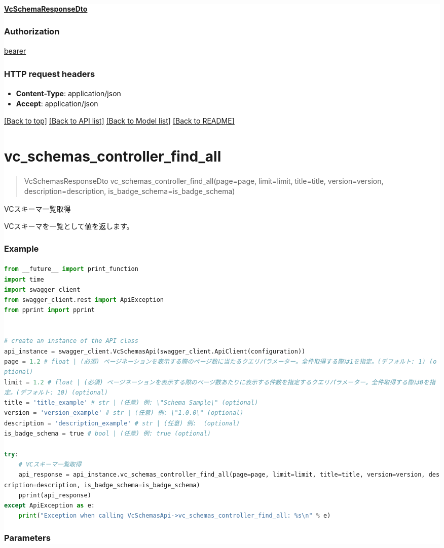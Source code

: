 [**VcSchemaResponseDto**](VcSchemaResponseDto.md)

### Authorization

[bearer](../README.md#bearer)

### HTTP request headers

 - **Content-Type**: application/json
 - **Accept**: application/json

[[Back to top]](#) [[Back to API list]](../README.md#documentation-for-api-endpoints) [[Back to Model list]](../README.md#documentation-for-models) [[Back to README]](../README.md)

# **vc_schemas_controller_find_all**
> VcSchemasResponseDto vc_schemas_controller_find_all(page=page, limit=limit, title=title, version=version, description=description, is_badge_schema=is_badge_schema)

VCスキーマ一覧取得

VCスキーマを一覧として値を返します。

### Example
```python
from __future__ import print_function
import time
import swagger_client
from swagger_client.rest import ApiException
from pprint import pprint


# create an instance of the API class
api_instance = swagger_client.VcSchemasApi(swagger_client.ApiClient(configuration))
page = 1.2 # float | (必須) ページネーションを表示する際のページ数に当たるクエリパラメーター。全件取得する際は1を指定。(デフォルト: 1) (optional)
limit = 1.2 # float | (必須) ページネーションを表示する際のページ数あたりに表示する件数を指定するクエリパラメーター。全件取得する際は0を指定。(デフォルト: 10) (optional)
title = 'title_example' # str | (任意) 例: \"Schema Sample\" (optional)
version = 'version_example' # str | (任意) 例: \"1.0.0\" (optional)
description = 'description_example' # str | (任意) 例:  (optional)
is_badge_schema = true # bool | (任意) 例: true (optional)

try:
    # VCスキーマ一覧取得
    api_response = api_instance.vc_schemas_controller_find_all(page=page, limit=limit, title=title, version=version, description=description, is_badge_schema=is_badge_schema)
    pprint(api_response)
except ApiException as e:
    print("Exception when calling VcSchemasApi->vc_schemas_controller_find_all: %s\n" % e)
```

### Parameters
